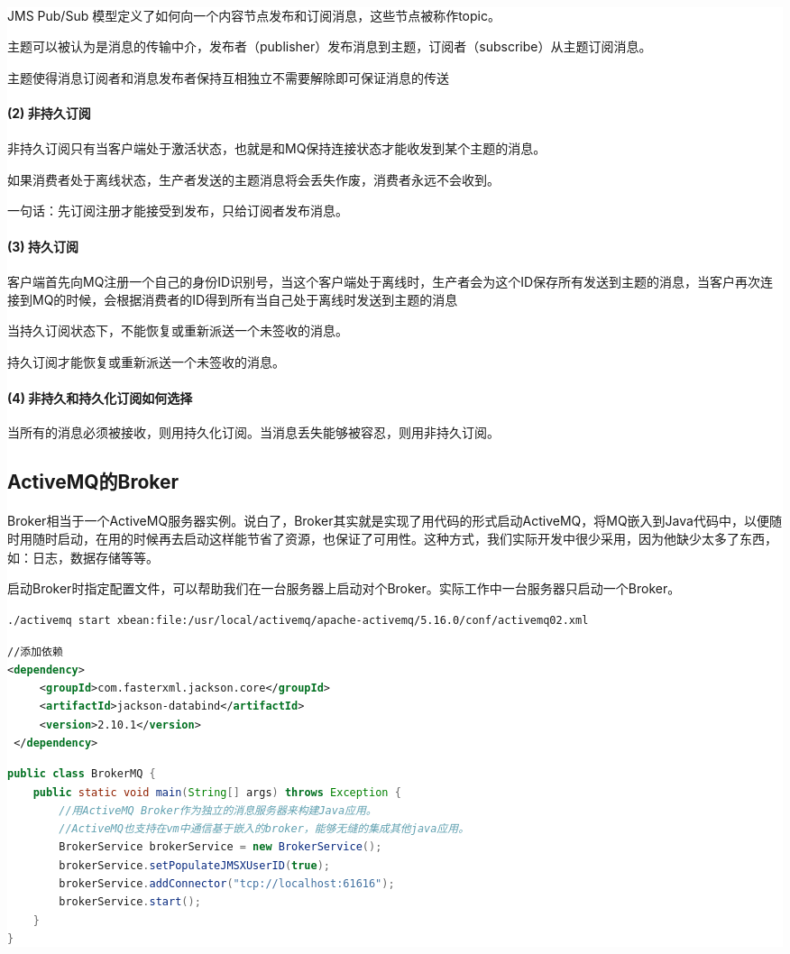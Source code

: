 JMS Pub/Sub 模型定义了如何向一个内容节点发布和订阅消息，这些节点被称作topic。

主题可以被认为是消息的传输中介，发布者（publisher）发布消息到主题，订阅者（subscribe）从主题订阅消息。

主题使得消息订阅者和消息发布者保持互相独立不需要解除即可保证消息的传送

#### (2) 非持久订阅

非持久订阅只有当客户端处于激活状态，也就是和MQ保持连接状态才能收发到某个主题的消息。

如果消费者处于离线状态，生产者发送的主题消息将会丢失作废，消费者永远不会收到。

 一句话：先订阅注册才能接受到发布，只给订阅者发布消息。

#### (3) 持久订阅

客户端首先向MQ注册一个自己的身份ID识别号，当这个客户端处于离线时，生产者会为这个ID保存所有发送到主题的消息，当客户再次连接到MQ的时候，会根据消费者的ID得到所有当自己处于离线时发送到主题的消息

当持久订阅状态下，不能恢复或重新派送一个未签收的消息。

持久订阅才能恢复或重新派送一个未签收的消息。

#### (4) 非持久和持久化订阅如何选择

当所有的消息必须被接收，则用持久化订阅。当消息丢失能够被容忍，则用非持久订阅。



## ActiveMQ的Broker

​		Broker相当于一个ActiveMQ服务器实例。说白了，Broker其实就是实现了用代码的形式启动ActiveMQ，将MQ嵌入到Java代码中，以便随时用随时启动，在用的时候再去启动这样能节省了资源，也保证了可用性。这种方式，我们实际开发中很少采用，因为他缺少太多了东西，如：日志，数据存储等等。

​		启动Broker时指定配置文件，可以帮助我们在一台服务器上启动对个Broker。实际工作中一台服务器只启动一个Broker。

```linux
./activemq start xbean:file:/usr/local/activemq/apache-activemq/5.16.0/conf/activemq02.xml 
```

```xml
//添加依赖
<dependency>
     <groupId>com.fasterxml.jackson.core</groupId>
     <artifactId>jackson-databind</artifactId>
     <version>2.10.1</version>
 </dependency>
```

```java
public class BrokerMQ {
    public static void main(String[] args) throws Exception {
        //用ActiveMQ Broker作为独立的消息服务器来构建Java应用。
        //ActiveMQ也支持在vm中通信基于嵌入的broker，能够无缝的集成其他java应用。
        BrokerService brokerService = new BrokerService();
        brokerService.setPopulateJMSXUserID(true);
        brokerService.addConnector("tcp://localhost:61616");
        brokerService.start();
    }
}
```
